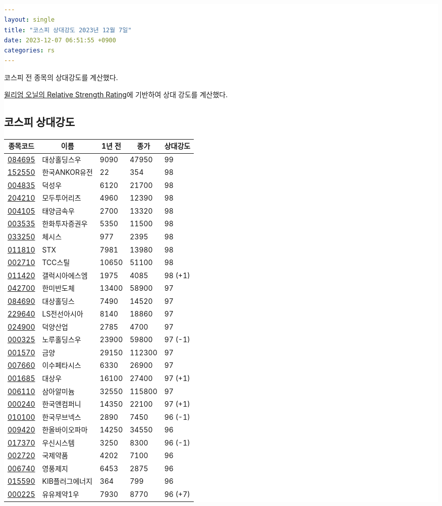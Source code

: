 ```yaml
---
layout: single
title: "코스피 상대강도 2023년 12월 7일"
date: 2023-12-07 06:51:55 +0900
categories: rs
---
```

코스피 전 종목의 상대강도를 계산했다.

[윌리엄 오닐의 Relative Strength Rating](https://www.williamoneil.com/proprietary-ratings-and-rankings/)에 기반하여 상대 강도를 계산했다.

## 코스피 상대강도

|종목코드|이름|1년 전|종가|상대강도|
|------|---|-----|--|------|
|[084695](https://finance.daum.net/quotes/A084695)|대상홀딩스우|9090|47950|99 |
|[152550](https://finance.daum.net/quotes/A152550)|한국ANKOR유전|22|354|98 |
|[004835](https://finance.daum.net/quotes/A004835)|덕성우|6120|21700|98 |
|[204210](https://finance.daum.net/quotes/A204210)|모두투어리츠|4960|12390|98 |
|[004105](https://finance.daum.net/quotes/A004105)|태양금속우|2700|13320|98 |
|[003535](https://finance.daum.net/quotes/A003535)|한화투자증권우|5350|11500|98 |
|[033250](https://finance.daum.net/quotes/A033250)|체시스|977|2395|98 |
|[011810](https://finance.daum.net/quotes/A011810)|STX|7981|13980|98 |
|[002710](https://finance.daum.net/quotes/A002710)|TCC스틸|10650|51100|98 |
|[011420](https://finance.daum.net/quotes/A011420)|갤럭시아에스엠|1975|4085|98 (+1)|
|[042700](https://finance.daum.net/quotes/A042700)|한미반도체|13400|58900|97 |
|[084690](https://finance.daum.net/quotes/A084690)|대상홀딩스|7490|14520|97 |
|[229640](https://finance.daum.net/quotes/A229640)|LS전선아시아|8140|18860|97 |
|[024900](https://finance.daum.net/quotes/A024900)|덕양산업|2785|4700|97 |
|[000325](https://finance.daum.net/quotes/A000325)|노루홀딩스우|23900|59800|97 (-1)|
|[001570](https://finance.daum.net/quotes/A001570)|금양|29150|112300|97 |
|[007660](https://finance.daum.net/quotes/A007660)|이수페타시스|6330|26900|97 |
|[001685](https://finance.daum.net/quotes/A001685)|대상우|16100|27400|97 (+1)|
|[006110](https://finance.daum.net/quotes/A006110)|삼아알미늄|32550|115800|97 |
|[000240](https://finance.daum.net/quotes/A000240)|한국앤컴퍼니|14350|22100|97 (+1)|
|[010100](https://finance.daum.net/quotes/A010100)|한국무브넥스|2890|7450|96 (-1)|
|[009420](https://finance.daum.net/quotes/A009420)|한올바이오파마|14250|34550|96 |
|[017370](https://finance.daum.net/quotes/A017370)|우신시스템|3250|8300|96 (-1)|
|[002720](https://finance.daum.net/quotes/A002720)|국제약품|4202|7100|96 |
|[006740](https://finance.daum.net/quotes/A006740)|영풍제지|6453|2875|96 |
|[015590](https://finance.daum.net/quotes/A015590)|KIB플러그에너지|364|799|96 |
|[000225](https://finance.daum.net/quotes/A000225)|유유제약1우|7930|8770|96 (+7)|
